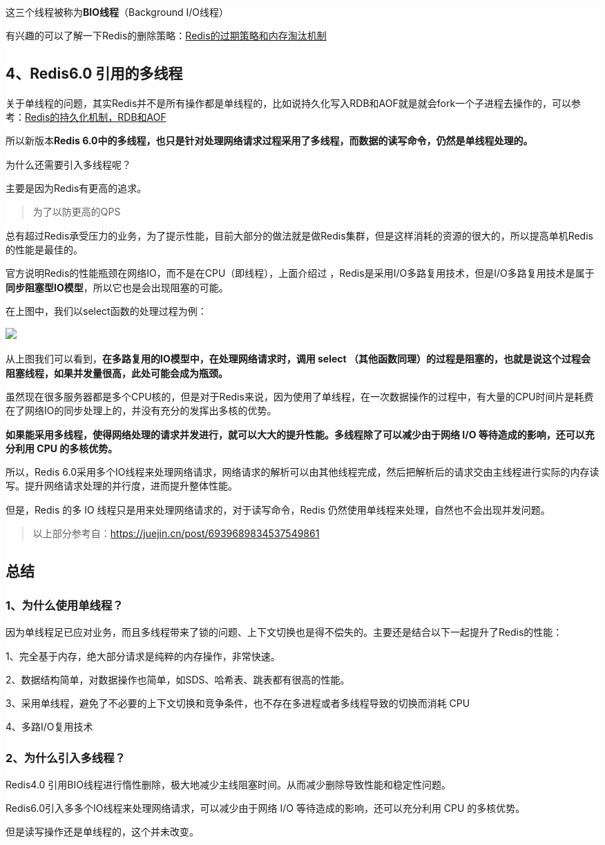 这三个线程被称为**BIO线程**（Background I/O线程）

有兴趣的可以了解一下Redis的删除策略：[Redis的过期策略和内存淘汰机制](https://rain.baimuxym.cn/article/13)

## 4、Redis6.0 引用的多线程

关于单线程的问题，其实Redis并不是所有操作都是单线程的，比如说持久化写入RDB和AOF就是就会fork一个子进程去操作的，可以参考：[Redis的持久化机制，RDB和AOF](https://learnjava.baimuxym.cn/#/articles\Redis\Redis%E7%9A%84%E6%8C%81%E4%B9%85%E5%8C%96%E6%9C%BA%E5%88%B6%EF%BC%8CRDB%E5%92%8CAOF)

所以新版本**Redis 6.0中的多线程，也只是针对处理网络请求过程采用了多线程，而数据的读写命令，仍然是单线程处理的。**

为什么还需要引入多线程呢？

主要是因为Redis有更高的追求。

> 为了以防更高的QPS

总有超过Redis承受压力的业务，为了提示性能，目前大部分的做法就是做Redis集群，但是这样消耗的资源的很大的，所以提高单机Redis的性能是最佳的。

官方说明Redis的性能瓶颈在网络IO，而不是在CPU（即线程），上面介绍过 ，Redis是采用I/O多路复用技术，但是I/O多路复用技术是属于**同步阻塞型IO模型**，所以它也是会出现阻塞的可能。

在上图中，我们以select函数的处理过程为例：

![](https://p3-juejin.byteimg.com/tos-cn-i-k3u1fbpfcp/586e9162b71b4340bd6ec9acee9ec91c~tplv-k3u1fbpfcp-zoom-1.image)

从上图我们可以看到，**在多路复用的IO模型中，在处理网络请求时，调用 select （其他函数同理）的过程是阻塞的，也就是说这个过程会阻塞线程，如果并发量很高，此处可能会成为瓶颈。**

虽然现在很多服务器都是多个CPU核的，但是对于Redis来说，因为使用了单线程，在一次数据操作的过程中，有大量的CPU时间片是耗费在了网络IO的同步处理上的，并没有充分的发挥出多核的优势。

**如果能采用多线程，使得网络处理的请求并发进行，就可以大大的提升性能。多线程除了可以减少由于网络 I/O 等待造成的影响，还可以充分利用 CPU 的多核优势。**

所以，Redis 6.0采用多个IO线程来处理网络请求，网络请求的解析可以由其他线程完成，然后把解析后的请求交由主线程进行实际的内存读写。提升网络请求处理的并行度，进而提升整体性能。

但是，Redis 的多 IO 线程只是用来处理网络请求的，对于读写命令，Redis 仍然使用单线程来处理，自然也不会出现并发问题。

> 以上部分参考自：https://juejin.cn/post/6939689834537549861



## 总结

### 1、为什么使用单线程？

因为单线程足已应对业务，而且多线程带来了锁的问题、上下文切换也是得不偿失的。主要还是结合以下一起提升了Redis的性能：

1、完全基于内存，绝大部分请求是纯粹的内存操作，非常快速。

2、数据结构简单，对数据操作也简单，如SDS、哈希表、跳表都有很高的性能。

3、采用单线程，避免了不必要的上下文切换和竞争条件，也不存在多进程或者多线程导致的切换而消耗 CPU

4、多路I/O复用技术

### 2、为什么引入多线程？

Redis4.0 引用BIO线程进行惰性删除，极大地减少主线阻塞时间。从而减少删除导致性能和稳定性问题。

Redis6.0引入多多个IO线程来处理网络请求，可以减少由于网络 I/O 等待造成的影响，还可以充分利用 CPU 的多核优势。

但是读写操作还是单线程的，这个并未改变。
